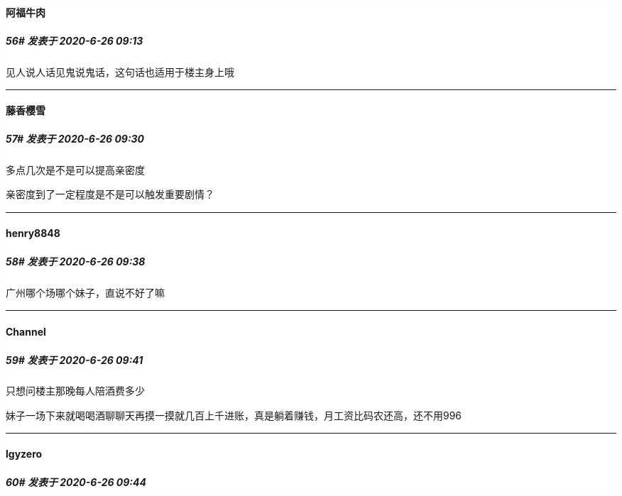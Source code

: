 ####  阿福牛肉  
##### 56#       发表于 2020-6-26 09:13




见人说人话见鬼说鬼话，这句话也适用于楼主身上哦







*****

####  藤香樱雪  
##### 57#       发表于 2020-6-26 09:30




多点几次是不是可以提高亲密度

亲密度到了一定程度是不是可以触发重要剧情？







*****

####  henry8848  
##### 58#       发表于 2020-6-26 09:38




广州哪个场哪个妹子，直说不好了嘛







*****

####  Channel  
##### 59#       发表于 2020-6-26 09:41




只想问楼主那晚每人陪酒费多少

妹子一场下来就喝喝酒聊聊天再摸一摸就几百上千进账，真是躺着赚钱，月工资比码农还高，还不用996







*****

####  lgyzero  
##### 60#       发表于 2020-6-26 09:44
